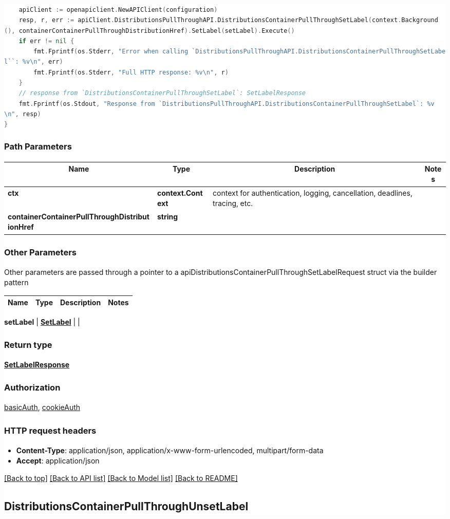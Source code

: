 ```go
	apiClient := openapiclient.NewAPIClient(configuration)
	resp, r, err := apiClient.DistributionsPullThroughAPI.DistributionsContainerPullThroughSetLabel(context.Background(), containerContainerPullThroughDistributionHref).SetLabel(setLabel).Execute()
	if err != nil {
		fmt.Fprintf(os.Stderr, "Error when calling `DistributionsPullThroughAPI.DistributionsContainerPullThroughSetLabel``: %v\n", err)
		fmt.Fprintf(os.Stderr, "Full HTTP response: %v\n", r)
	}
	// response from `DistributionsContainerPullThroughSetLabel`: SetLabelResponse
	fmt.Fprintf(os.Stdout, "Response from `DistributionsPullThroughAPI.DistributionsContainerPullThroughSetLabel`: %v\n", resp)
}
```

### Path Parameters


Name | Type | Description  | Notes
------------- | ------------- | ------------- | -------------
**ctx** | **context.Context** | context for authentication, logging, cancellation, deadlines, tracing, etc.
**containerContainerPullThroughDistributionHref** | **string** |  | 

### Other Parameters

Other parameters are passed through a pointer to a apiDistributionsContainerPullThroughSetLabelRequest struct via the builder pattern


Name | Type | Description  | Notes
------------- | ------------- | ------------- | -------------

 **setLabel** | [**SetLabel**](SetLabel.md) |  | 

### Return type

[**SetLabelResponse**](SetLabelResponse.md)

### Authorization

[basicAuth](../README.md#basicAuth), [cookieAuth](../README.md#cookieAuth)

### HTTP request headers

- **Content-Type**: application/json, application/x-www-form-urlencoded, multipart/form-data
- **Accept**: application/json

[[Back to top]](#) [[Back to API list]](../README.md#documentation-for-api-endpoints)
[[Back to Model list]](../README.md#documentation-for-models)
[[Back to README]](../README.md)


## DistributionsContainerPullThroughUnsetLabel
